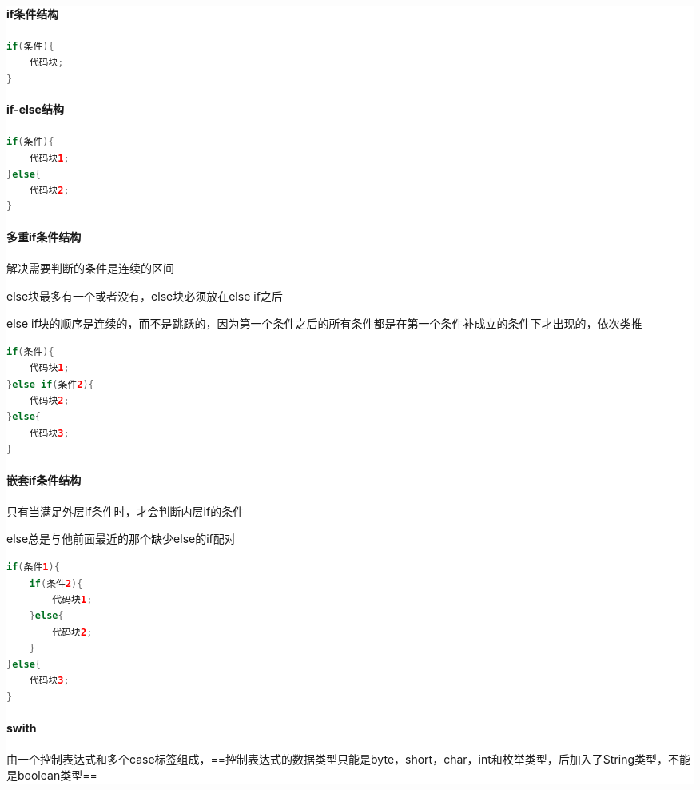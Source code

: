 #### if条件结构

``` java
if(条件){
	代码块;
}
```

#### if-else结构

``` java
if(条件){
    代码块1;
}else{
    代码块2;
}
```

#### 多重if条件结构

解决需要判断的条件是连续的区间

else块最多有一个或者没有，else块必须放在else if之后

else if块的顺序是连续的，而不是跳跃的，因为第一个条件之后的所有条件都是在第一个条件补成立的条件下才出现的，依次类推

``` java
if(条件){
    代码块1;
}else if(条件2){
    代码块2;
}else{
    代码块3;
}
```

#### 嵌套if条件结构

只有当满足外层if条件时，才会判断内层if的条件

else总是与他前面最近的那个缺少else的if配对

``` java
if(条件1){
    if(条件2){
        代码块1;
    }else{
        代码块2;
    }
}else{
    代码块3;
}
```

#### swith

由一个控制表达式和多个case标签组成，==控制表达式的数据类型只能是byte，short，char，int和枚举类型，后加入了String类型，不能是boolean类型==
